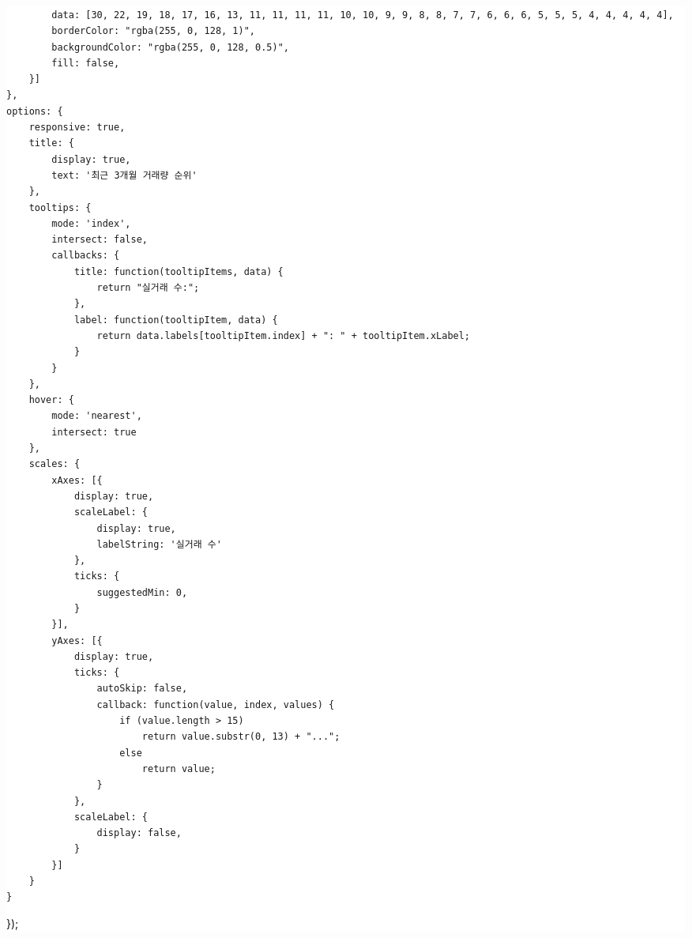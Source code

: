             data: [30, 22, 19, 18, 17, 16, 13, 11, 11, 11, 11, 10, 10, 9, 9, 8, 8, 7, 7, 6, 6, 6, 5, 5, 5, 4, 4, 4, 4, 4],
            borderColor: "rgba(255, 0, 128, 1)",
            backgroundColor: "rgba(255, 0, 128, 0.5)",
            fill: false,
        }]
    },
    options: {
        responsive: true,
        title: {
            display: true,
            text: '최근 3개월 거래량 순위'
        },
        tooltips: {
            mode: 'index',
            intersect: false,
            callbacks: {
                title: function(tooltipItems, data) {
                    return "실거래 수:";
                },
                label: function(tooltipItem, data) {
                    return data.labels[tooltipItem.index] + ": " + tooltipItem.xLabel;
                }
            }
        },
        hover: {
            mode: 'nearest',
            intersect: true
        },
        scales: {
            xAxes: [{
                display: true,
                scaleLabel: {
                    display: true,
                    labelString: '실거래 수'
                },
                ticks: {
                    suggestedMin: 0,
                }
            }],
            yAxes: [{
                display: true,
                ticks: {
                    autoSkip: false,
                    callback: function(value, index, values) {
                        if (value.length > 15)
                            return value.substr(0, 13) + "...";
                        else
                            return value;
                    }
                },
                scaleLabel: {
                    display: false,
                }
            }]
        }
    }
});
